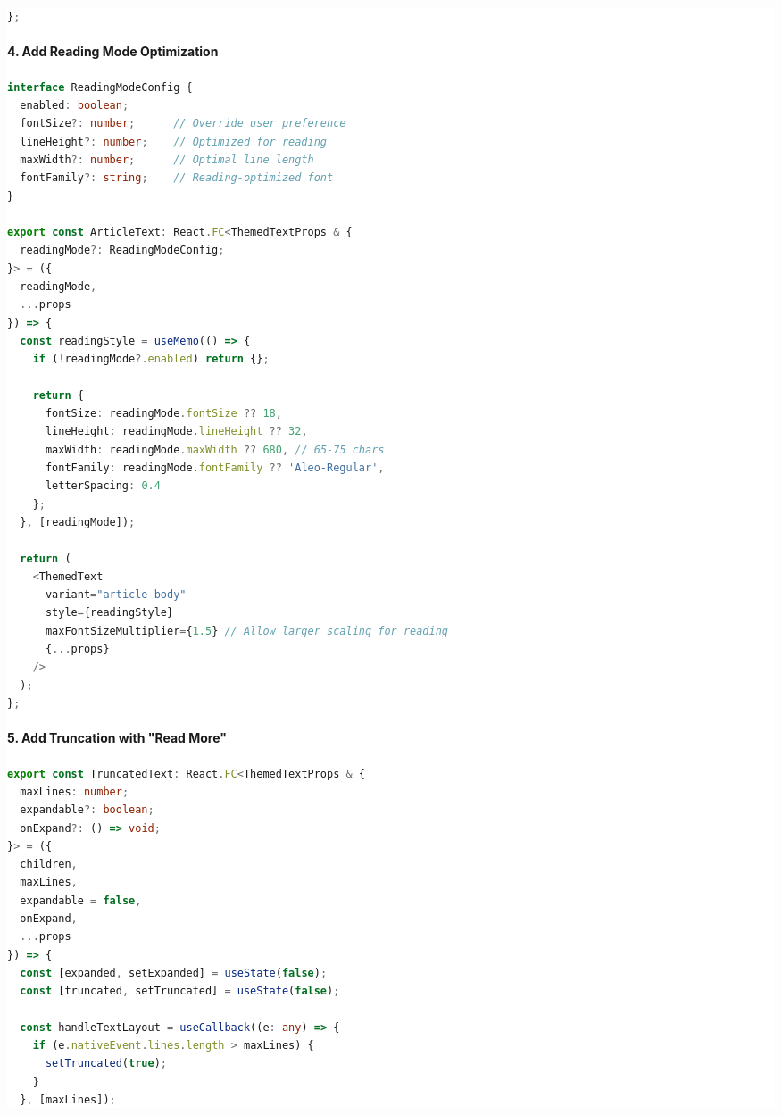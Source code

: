 ```typescript
};
```

#### 4. **Add Reading Mode Optimization**

```typescript
interface ReadingModeConfig {
  enabled: boolean;
  fontSize?: number;      // Override user preference
  lineHeight?: number;    // Optimized for reading
  maxWidth?: number;      // Optimal line length
  fontFamily?: string;    // Reading-optimized font
}

export const ArticleText: React.FC<ThemedTextProps & {
  readingMode?: ReadingModeConfig;
}> = ({
  readingMode,
  ...props
}) => {
  const readingStyle = useMemo(() => {
    if (!readingMode?.enabled) return {};

    return {
      fontSize: readingMode.fontSize ?? 18,
      lineHeight: readingMode.lineHeight ?? 32,
      maxWidth: readingMode.maxWidth ?? 680, // 65-75 chars
      fontFamily: readingMode.fontFamily ?? 'Aleo-Regular',
      letterSpacing: 0.4
    };
  }, [readingMode]);

  return (
    <ThemedText
      variant="article-body"
      style={readingStyle}
      maxFontSizeMultiplier={1.5} // Allow larger scaling for reading
      {...props}
    />
  );
};
```

#### 5. **Add Truncation with "Read More"**

```typescript
export const TruncatedText: React.FC<ThemedTextProps & {
  maxLines: number;
  expandable?: boolean;
  onExpand?: () => void;
}> = ({
  children,
  maxLines,
  expandable = false,
  onExpand,
  ...props
}) => {
  const [expanded, setExpanded] = useState(false);
  const [truncated, setTruncated] = useState(false);

  const handleTextLayout = useCallback((e: any) => {
    if (e.nativeEvent.lines.length > maxLines) {
      setTruncated(true);
    }
  }, [maxLines]);
```